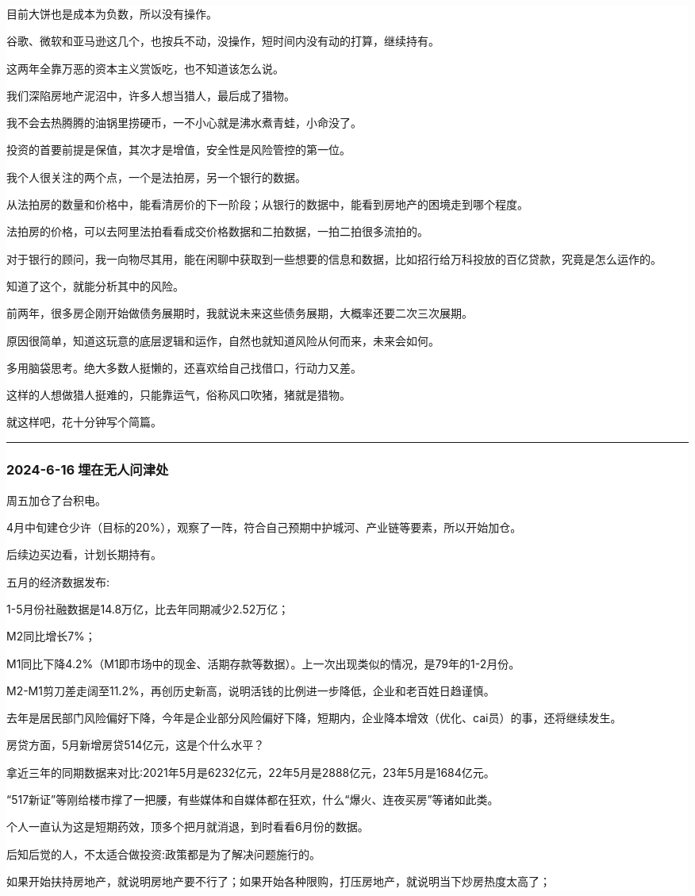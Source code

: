目前大饼也是成本为负数，所以没有操作。

谷歌、微软和亚马逊这几个，也按兵不动，没操作，短时间内没有动的打算，继续持有。

这两年全靠万恶的资本主义赏饭吃，也不知道该怎么说。

我们深陷房地产泥沼中，许多人想当猎人，最后成了猎物。

我不会去热腾腾的油锅里捞硬币，一不小心就是沸水煮青蛙，小命没了。

投资的首要前提是保值，其次才是增值，安全性是风险管控的第一位。

我个人很关注的两个点，一个是法拍房，另一个银行的数据。

从法拍房的数量和价格中，能看清房价的下一阶段；从银行的数据中，能看到房地产的困境走到哪个程度。

法拍房的价格，可以去阿里法拍看看成交价格数据和二拍数据，一拍二拍很多流拍的。

对于银行的顾问，我一向物尽其用，能在闲聊中获取到一些想要的信息和数据，比如招行给万科投放的百亿贷款，究竟是怎么运作的。

知道了这个，就能分析其中的风险。

前两年，很多房企刚开始做债务展期时，我就说未来这些债务展期，大概率还要二次三次展期。

原因很简单，知道这玩意的底层逻辑和运作，自然也就知道风险从何而来，未来会如何。

多用脑袋思考。绝大多数人挺懒的，还喜欢给自己找借口，行动力又差。

这样的人想做猎人挺难的，只能靠运气，俗称风口吹猪，猪就是猎物。

就这样吧，花十分钟写个简篇。

***

### 2024-6-16 埋在无人问津处

周五加仓了台积电。

4月中旬建仓少许（目标的20%），观察了一阵，符合自己预期中护城河、产业链等要素，所以开始加仓。

后续边买边看，计划长期持有。

五月的经济数据发布:

1-5月份社融数据是14.8万亿，比去年同期减少2.52万亿；

M2同比增长7%；

M1同比下降4.2%（M1即市场中的现金、活期存款等数据）。上一次出现类似的情况，是79年的1-2月份。

M2-M1剪刀差走阔至11.2%，再创历史新高，说明活钱的比例进一步降低，企业和老百姓日趋谨慎。

去年是居民部门风险偏好下降，今年是企业部分风险偏好下降，短期内，企业降本增效（优化、cai员）的事，还将继续发生。

房贷方面，5月新增房贷514亿元，这是个什么水平？

拿近三年的同期数据来对比:2021年5月是6232亿元，22年5月是2888亿元，23年5月是1684亿元。

“517新证”等刚给楼市撑了一把腰，有些媒体和自媒体都在狂欢，什么“爆火、连夜买房”等诸如此类。

个人一直认为这是短期药效，顶多个把月就消退，到时看看6月份的数据。

后知后觉的人，不太适合做投资:政策都是为了解决问题施行的。

如果开始扶持房地产，就说明房地产要不行了；如果开始各种限购，打压房地产，就说明当下炒房热度太高了；
